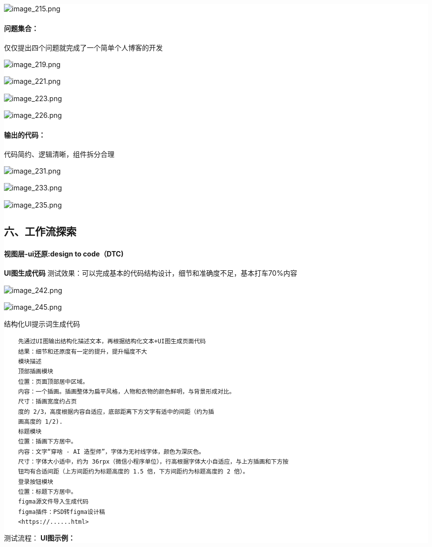 ![image\_215.png](https://p0-xtjj-private.juejin.cn/tos-cn-i-73owjymdk6/2a91b25f48284e6894a84a5b1988719c~tplv-73owjymdk6-jj-mark-v1:0:0:0:0:5o6Y6YeR5oqA5pyv56S-5Yy6IEAg5ZKa5ZKa5ZKaZGRk:q75.awebp?policy=eyJ2bSI6MywidWlkIjoiMTY2NzMyMjM1MTcyMjAyMyJ9&rk3s=f64ab15b&x-orig-authkey=f32326d3454f2ac7e96d3d06cdbb035152127018&x-orig-expires=1749635838&x-orig-sign=Wi7hdM7DSGIHKM6WGgzwdf182vw%3D)

#### **问题集合：**

仅仅提出四个问题就完成了一个简单个人博客的开发

![image\_219.png](https://p0-xtjj-private.juejin.cn/tos-cn-i-73owjymdk6/c7431d9fbbd74e2798a5868a0cf1587e~tplv-73owjymdk6-jj-mark-v1:0:0:0:0:5o6Y6YeR5oqA5pyv56S-5Yy6IEAg5ZKa5ZKa5ZKaZGRk:q75.awebp?policy=eyJ2bSI6MywidWlkIjoiMTY2NzMyMjM1MTcyMjAyMyJ9&rk3s=f64ab15b&x-orig-authkey=f32326d3454f2ac7e96d3d06cdbb035152127018&x-orig-expires=1749635838&x-orig-sign=BmbG1uF6DnIa8W4PSQ47CiGp40U%3D)

![image\_221.png](https://p0-xtjj-private.juejin.cn/tos-cn-i-73owjymdk6/28867b3b46844738a012ce9ec00855e4~tplv-73owjymdk6-jj-mark-v1:0:0:0:0:5o6Y6YeR5oqA5pyv56S-5Yy6IEAg5ZKa5ZKa5ZKaZGRk:q75.awebp?policy=eyJ2bSI6MywidWlkIjoiMTY2NzMyMjM1MTcyMjAyMyJ9&rk3s=f64ab15b&x-orig-authkey=f32326d3454f2ac7e96d3d06cdbb035152127018&x-orig-expires=1749635838&x-orig-sign=ID61ezMD6hN18dnEIkb1TYYGT7s%3D)

![image\_223.png](https://p0-xtjj-private.juejin.cn/tos-cn-i-73owjymdk6/1aec25d5b1c74cde9b65b1de376c5d3a~tplv-73owjymdk6-jj-mark-v1:0:0:0:0:5o6Y6YeR5oqA5pyv56S-5Yy6IEAg5ZKa5ZKa5ZKaZGRk:q75.awebp?policy=eyJ2bSI6MywidWlkIjoiMTY2NzMyMjM1MTcyMjAyMyJ9&rk3s=f64ab15b&x-orig-authkey=f32326d3454f2ac7e96d3d06cdbb035152127018&x-orig-expires=1749635838&x-orig-sign=QBMuBDcr1FHpxya4%2Bcv9EcGqaFw%3D)

![image\_226.png](https://p0-xtjj-private.juejin.cn/tos-cn-i-73owjymdk6/d152defc87de451c997a449500c90803~tplv-73owjymdk6-jj-mark-v1:0:0:0:0:5o6Y6YeR5oqA5pyv56S-5Yy6IEAg5ZKa5ZKa5ZKaZGRk:q75.awebp?policy=eyJ2bSI6MywidWlkIjoiMTY2NzMyMjM1MTcyMjAyMyJ9&rk3s=f64ab15b&x-orig-authkey=f32326d3454f2ac7e96d3d06cdbb035152127018&x-orig-expires=1749635838&x-orig-sign=yulimojbSsABkYhwjjRKBt%2B7t10%3D)

#### **输出的代码：**

代码简约、逻辑清晰，组件拆分合理

![image\_231.png](https://p0-xtjj-private.juejin.cn/tos-cn-i-73owjymdk6/b75a90eec2754d86a2e543fbdeb3b158~tplv-73owjymdk6-jj-mark-v1:0:0:0:0:5o6Y6YeR5oqA5pyv56S-5Yy6IEAg5ZKa5ZKa5ZKaZGRk:q75.awebp?policy=eyJ2bSI6MywidWlkIjoiMTY2NzMyMjM1MTcyMjAyMyJ9&rk3s=f64ab15b&x-orig-authkey=f32326d3454f2ac7e96d3d06cdbb035152127018&x-orig-expires=1749635838&x-orig-sign=SiQpMph0e7K%2BtefH2ZheKp65zpg%3D)

![image\_233.png](https://p0-xtjj-private.juejin.cn/tos-cn-i-73owjymdk6/4dc0e0a776e9492982ecaf9e859fed46~tplv-73owjymdk6-jj-mark-v1:0:0:0:0:5o6Y6YeR5oqA5pyv56S-5Yy6IEAg5ZKa5ZKa5ZKaZGRk:q75.awebp?policy=eyJ2bSI6MywidWlkIjoiMTY2NzMyMjM1MTcyMjAyMyJ9&rk3s=f64ab15b&x-orig-authkey=f32326d3454f2ac7e96d3d06cdbb035152127018&x-orig-expires=1749635838&x-orig-sign=G1ueDegMOb5tu43kTUZQYUZpKzI%3D)

![image\_235.png](https://p0-xtjj-private.juejin.cn/tos-cn-i-73owjymdk6/91fa5fb6225b4295ae6136c6bea455e6~tplv-73owjymdk6-jj-mark-v1:0:0:0:0:5o6Y6YeR5oqA5pyv56S-5Yy6IEAg5ZKa5ZKa5ZKaZGRk:q75.awebp?policy=eyJ2bSI6MywidWlkIjoiMTY2NzMyMjM1MTcyMjAyMyJ9&rk3s=f64ab15b&x-orig-authkey=f32326d3454f2ac7e96d3d06cdbb035152127018&x-orig-expires=1749635838&x-orig-sign=voX6MUpSIo0pzel8zk8fk5aNzDc%3D)

## **六、工作流探索**

#### **视图层-ui还原:design to code（DTC)**

**UI图生成代码**
测试效果：可以完成基本的代码结构设计，细节和准确度不足，基本打车70%内容

![image\_242.png](https://p0-xtjj-private.juejin.cn/tos-cn-i-73owjymdk6/1360512bb14d45a283982a653a9683af~tplv-73owjymdk6-jj-mark-v1:0:0:0:0:5o6Y6YeR5oqA5pyv56S-5Yy6IEAg5ZKa5ZKa5ZKaZGRk:q75.awebp?policy=eyJ2bSI6MywidWlkIjoiMTY2NzMyMjM1MTcyMjAyMyJ9&rk3s=f64ab15b&x-orig-authkey=f32326d3454f2ac7e96d3d06cdbb035152127018&x-orig-expires=1749635838&x-orig-sign=9xh%2Fas07BEokp8uatbrWa2HOdeI%3D)

![image\_245.png](https://p0-xtjj-private.juejin.cn/tos-cn-i-73owjymdk6/160c66d6c29e472b9ad64a79b2277332~tplv-73owjymdk6-jj-mark-v1:0:0:0:0:5o6Y6YeR5oqA5pyv56S-5Yy6IEAg5ZKa5ZKa5ZKaZGRk:q75.awebp?policy=eyJ2bSI6MywidWlkIjoiMTY2NzMyMjM1MTcyMjAyMyJ9&rk3s=f64ab15b&x-orig-authkey=f32326d3454f2ac7e96d3d06cdbb035152127018&x-orig-expires=1749635838&x-orig-sign=%2BWV4%2Ftfd9v4ryMzKlXu14X6HJIg%3D)

结构化UI提示词生成代码
```
    先通过UI图输出结构化描述文本，再根据结构化文本+UI图生成页面代码
    结果：细节和还原度有一定的提升，提升幅度不大
    模块描述
    顶部插画模块
    位置：页面顶部居中区域。
    内容：一个插画。插画整体为扁平风格，人物和衣物的颜色鲜明，与背景形成对比。
    尺寸：插画宽度约占页
    度的 2/3，高度根据内容自适应，底部距离下方文字有适中的间距（约为插
    画高度的 1/2).
    标题模块
    位置：插画下方居中。
    内容：文字“穿啥 - AI 造型师”，字体为无衬线字体，颜色为深灰色。
    尺寸：字体大小适中，约为 36rpx（微信小程序单位），行高根据字体大小自适应，与上方插画和下方按
    钮均有合适间距（上方间距约为标题高度的 1.5 倍，下方间距约为标题高度的 2 倍）。
    登录按钮模块
    位置：标题下方居中。
    figma源文件导入生成代码
    figma插件：PSD转figma设计稿
    <https://......html>
```
测试流程：
**UI图示例：**
